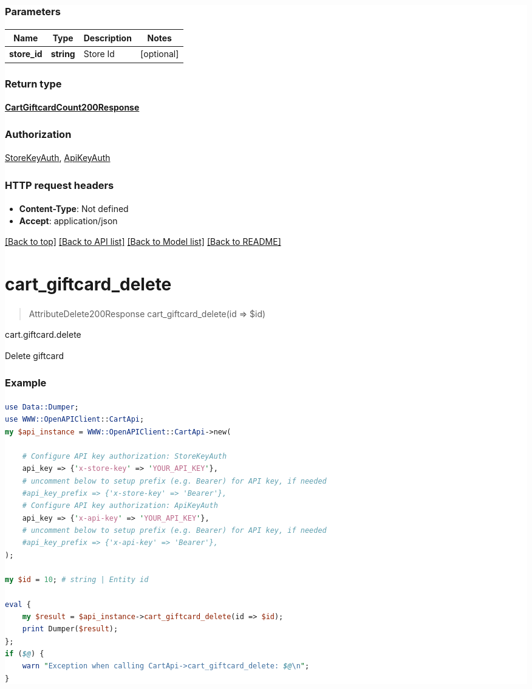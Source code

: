 ### Parameters

Name | Type | Description  | Notes
------------- | ------------- | ------------- | -------------
 **store_id** | **string**| Store Id | [optional] 

### Return type

[**CartGiftcardCount200Response**](CartGiftcardCount200Response.md)

### Authorization

[StoreKeyAuth](../README.md#StoreKeyAuth), [ApiKeyAuth](../README.md#ApiKeyAuth)

### HTTP request headers

 - **Content-Type**: Not defined
 - **Accept**: application/json

[[Back to top]](#) [[Back to API list]](../README.md#documentation-for-api-endpoints) [[Back to Model list]](../README.md#documentation-for-models) [[Back to README]](../README.md)

# **cart_giftcard_delete**
> AttributeDelete200Response cart_giftcard_delete(id => $id)

cart.giftcard.delete

Delete giftcard

### Example
```perl
use Data::Dumper;
use WWW::OpenAPIClient::CartApi;
my $api_instance = WWW::OpenAPIClient::CartApi->new(

    # Configure API key authorization: StoreKeyAuth
    api_key => {'x-store-key' => 'YOUR_API_KEY'},
    # uncomment below to setup prefix (e.g. Bearer) for API key, if needed
    #api_key_prefix => {'x-store-key' => 'Bearer'},
    # Configure API key authorization: ApiKeyAuth
    api_key => {'x-api-key' => 'YOUR_API_KEY'},
    # uncomment below to setup prefix (e.g. Bearer) for API key, if needed
    #api_key_prefix => {'x-api-key' => 'Bearer'},
);

my $id = 10; # string | Entity id

eval {
    my $result = $api_instance->cart_giftcard_delete(id => $id);
    print Dumper($result);
};
if ($@) {
    warn "Exception when calling CartApi->cart_giftcard_delete: $@\n";
}
```
